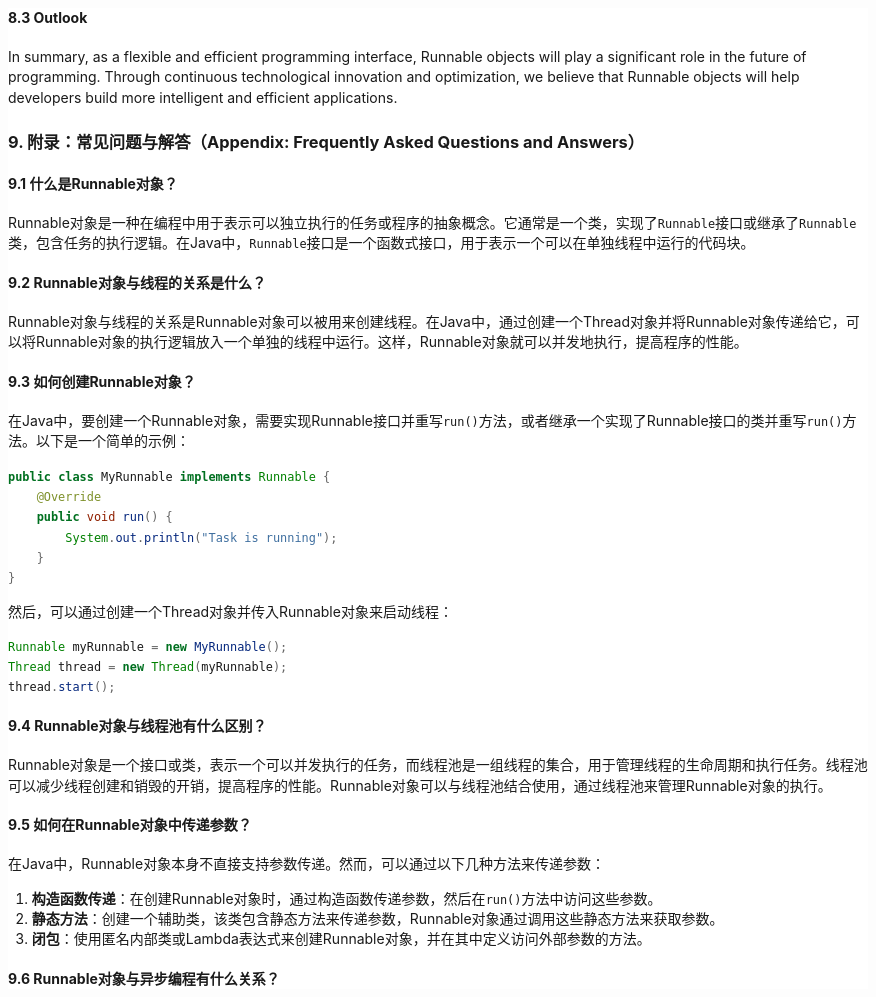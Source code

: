 #### 8.3 Outlook

In summary, as a flexible and efficient programming interface, Runnable objects will play a significant role in the future of programming. Through continuous technological innovation and optimization, we believe that Runnable objects will help developers build more intelligent and efficient applications.

### 9. 附录：常见问题与解答（Appendix: Frequently Asked Questions and Answers）

#### 9.1 什么是Runnable对象？

Runnable对象是一种在编程中用于表示可以独立执行的任务或程序的抽象概念。它通常是一个类，实现了`Runnable`接口或继承了`Runnable`类，包含任务的执行逻辑。在Java中，`Runnable`接口是一个函数式接口，用于表示一个可以在单独线程中运行的代码块。

#### 9.2 Runnable对象与线程的关系是什么？

Runnable对象与线程的关系是Runnable对象可以被用来创建线程。在Java中，通过创建一个Thread对象并将Runnable对象传递给它，可以将Runnable对象的执行逻辑放入一个单独的线程中运行。这样，Runnable对象就可以并发地执行，提高程序的性能。

#### 9.3 如何创建Runnable对象？

在Java中，要创建一个Runnable对象，需要实现Runnable接口并重写`run()`方法，或者继承一个实现了Runnable接口的类并重写`run()`方法。以下是一个简单的示例：

```java
public class MyRunnable implements Runnable {
    @Override
    public void run() {
        System.out.println("Task is running");
    }
}
```

然后，可以通过创建一个Thread对象并传入Runnable对象来启动线程：

```java
Runnable myRunnable = new MyRunnable();
Thread thread = new Thread(myRunnable);
thread.start();
```

#### 9.4 Runnable对象与线程池有什么区别？

Runnable对象是一个接口或类，表示一个可以并发执行的任务，而线程池是一组线程的集合，用于管理线程的生命周期和执行任务。线程池可以减少线程创建和销毁的开销，提高程序的性能。Runnable对象可以与线程池结合使用，通过线程池来管理Runnable对象的执行。

#### 9.5 如何在Runnable对象中传递参数？

在Java中，Runnable对象本身不直接支持参数传递。然而，可以通过以下几种方法来传递参数：

1. **构造函数传递**：在创建Runnable对象时，通过构造函数传递参数，然后在`run()`方法中访问这些参数。
2. **静态方法**：创建一个辅助类，该类包含静态方法来传递参数，Runnable对象通过调用这些静态方法来获取参数。
3. **闭包**：使用匿名内部类或Lambda表达式来创建Runnable对象，并在其中定义访问外部参数的方法。

#### 9.6 Runnable对象与异步编程有什么关系？
